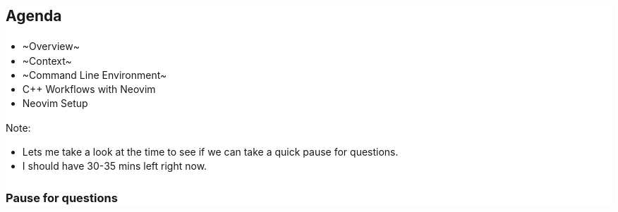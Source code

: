 



## Agenda

- ~Overview~
- ~Context~
- ~Command Line Environment~
- C++ Workflows with Neovim 
- Neovim Setup

Note:
- Lets me take a look at the time to see if we can take a quick pause for questions.
- I should have 30-35 mins left right now.

### Pause for questions
